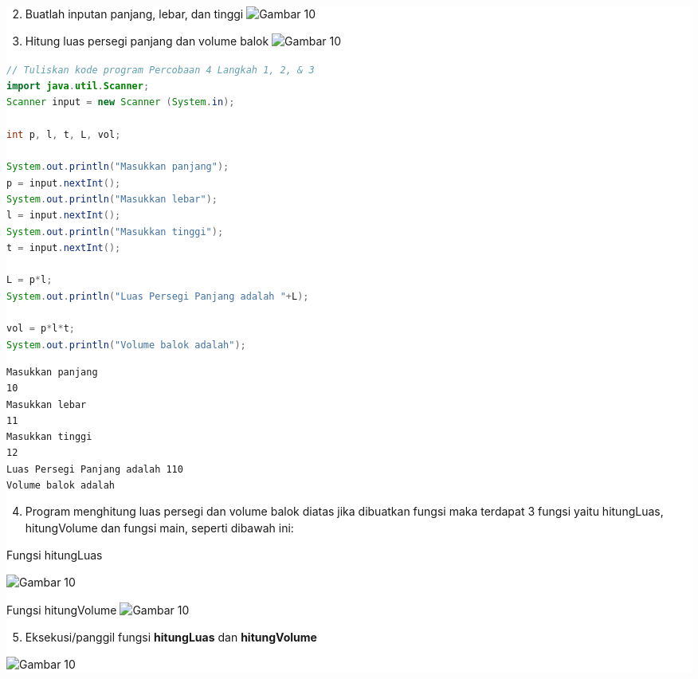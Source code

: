 2. Buatlah inputan panjang, lebar, dan tinggi 
![Gambar 10](images/4.2.png)

3. Hitung luas persegi panjang dan volume balok
![Gambar 10](images/4.3.png)


```Java
// Tuliskan kode program Percobaan 4 Langkah 1, 2, & 3
import java.util.Scanner;
Scanner input = new Scanner (System.in);

int p, l, t, L, vol;

System.out.println("Masukkan panjang");
p = input.nextInt();
System.out.println("Masukkan lebar");
l = input.nextInt();
System.out.println("Masukkan tinggi");
t = input.nextInt();

L = p*l;
System.out.println("Luas Persegi Panjang adalah "+L);

vol = p*l*t;
System.out.println("Volume balok adalah");
```

    Masukkan panjang
    10
    Masukkan lebar
    11
    Masukkan tinggi
    12
    Luas Persegi Panjang adalah 110
    Volume balok adalah


4. Program menghitung luas persegi dan volume balok diatas jika dibuatkan fungsi maka terdapat 3 fungsi yaitu hitungLuas, hitungVolume dan fungsi main, seperti dibawah ini:

Fungsi hitungLuas

![Gambar 10](images/4.4Luas.png)

Fungsi hitungVolume
![Gambar 10](images/4.4Volume.png)



5. Eksekusi/panggil fungsi **hitungLuas** dan **hitungVolume**

![Gambar 10](images/4.5.png)

